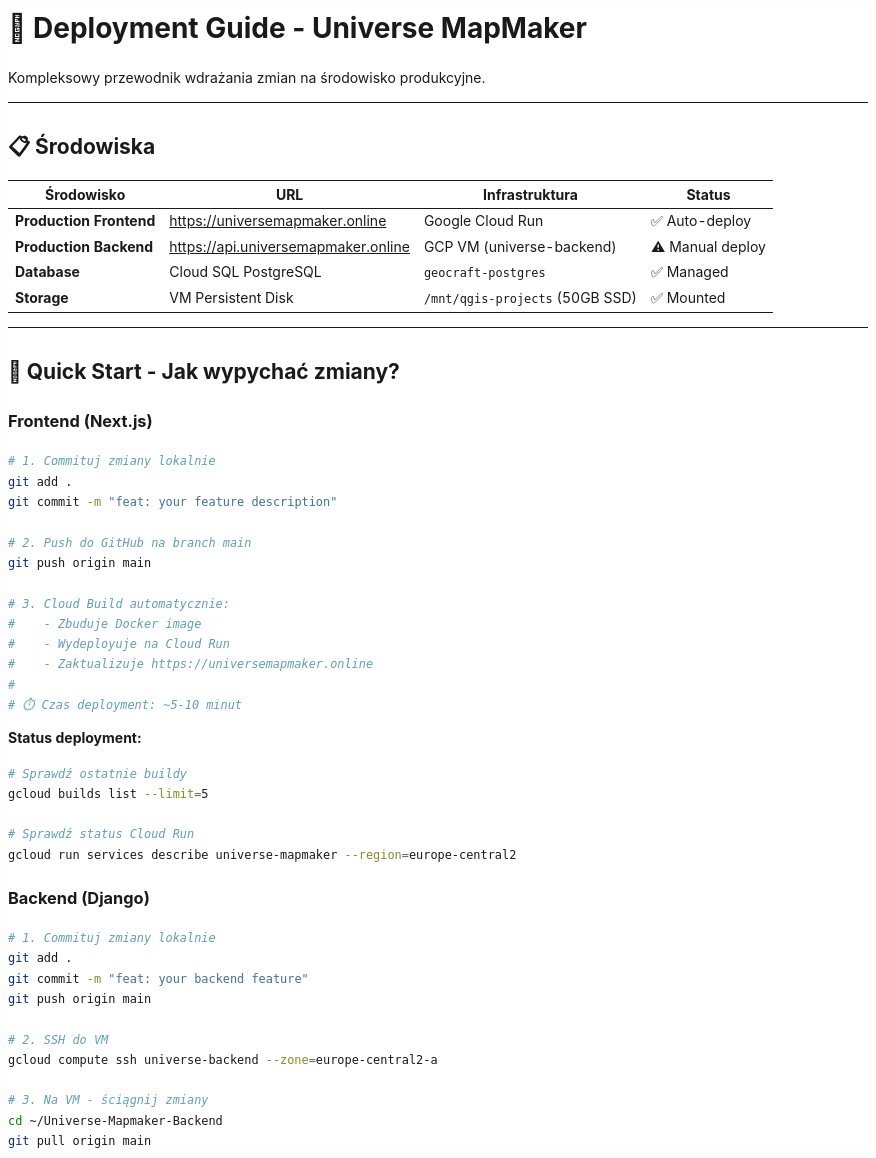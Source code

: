 # 🚀 Deployment Guide - Universe MapMaker

Kompleksowy przewodnik wdrażania zmian na środowisko produkcyjne.

---

## 📋 Środowiska

| Środowisko | URL | Infrastruktura | Status |
|------------|-----|----------------|--------|
| **Production Frontend** | https://universemapmaker.online | Google Cloud Run | ✅ Auto-deploy |
| **Production Backend** | https://api.universemapmaker.online | GCP VM (universe-backend) | ⚠️ Manual deploy |
| **Database** | Cloud SQL PostgreSQL | `geocraft-postgres` | ✅ Managed |
| **Storage** | VM Persistent Disk | `/mnt/qgis-projects` (50GB SSD) | ✅ Mounted |

---

## 🎯 Quick Start - Jak wypychać zmiany?

### **Frontend (Next.js)**

```bash
# 1. Commituj zmiany lokalnie
git add .
git commit -m "feat: your feature description"

# 2. Push do GitHub na branch main
git push origin main

# 3. Cloud Build automatycznie:
#    - Zbuduje Docker image
#    - Wydeployuje na Cloud Run
#    - Zaktualizuje https://universemapmaker.online
#
# ⏱️ Czas deployment: ~5-10 minut
```

**Status deployment:**
```bash
# Sprawdź ostatnie buildy
gcloud builds list --limit=5

# Sprawdź status Cloud Run
gcloud run services describe universe-mapmaker --region=europe-central2
```

### **Backend (Django)**

```bash
# 1. Commituj zmiany lokalnie
git add .
git commit -m "feat: your backend feature"
git push origin main

# 2. SSH do VM
gcloud compute ssh universe-backend --zone=europe-central2-a

# 3. Na VM - ściągnij zmiany
cd ~/Universe-Mapmaker-Backend
git pull origin main

```